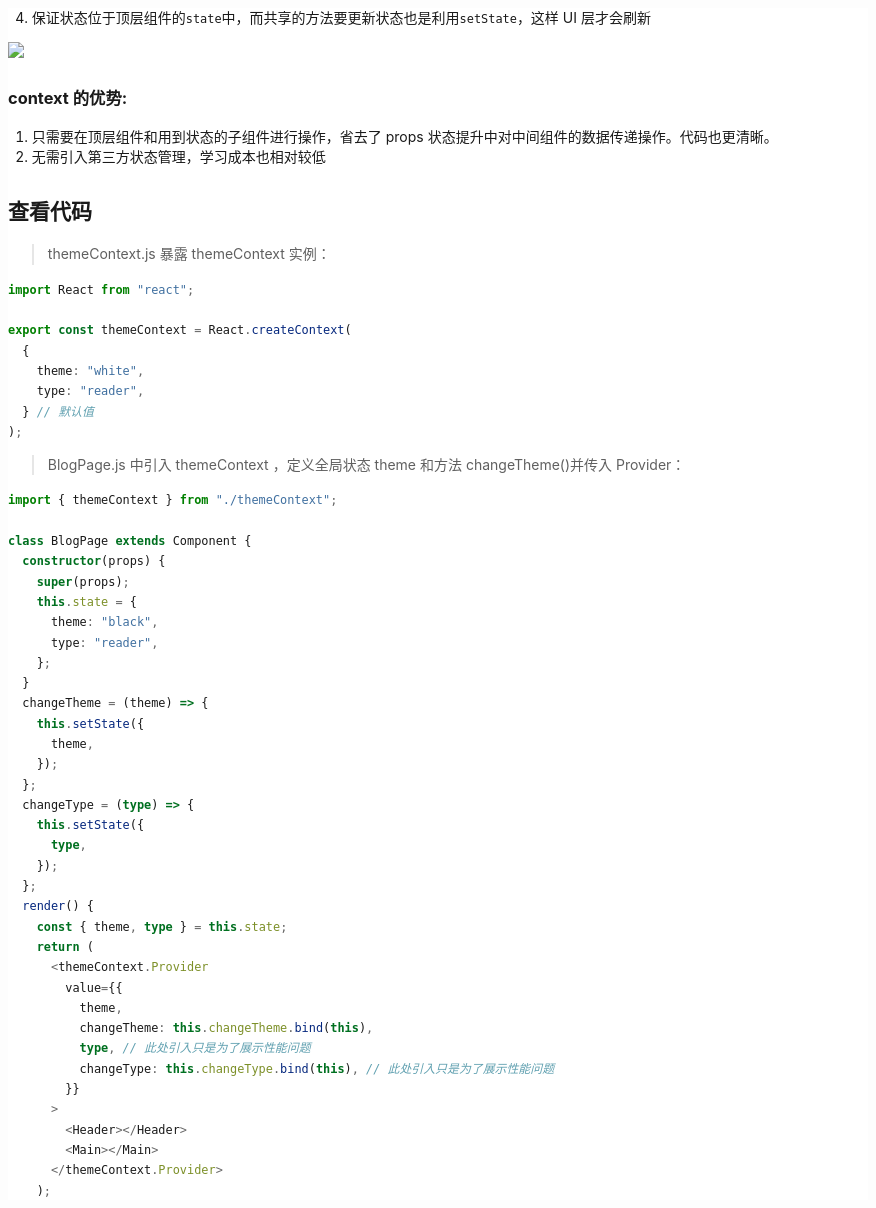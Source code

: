    ```ts
   ```
4. 保证状态位于顶层组件的`state`中，而共享的方法要更新状态也是利用`setState`，这样 UI 层才会刷新

<img src="https://gitee.com/yrobot/images/raw/master/2022-02-25/FJJRoV-18-39-51.png" width='640' />

### context 的优势:

1. 只需要在顶层组件和用到状态的子组件进行操作，省去了 props 状态提升中对中间组件的数据传递操作。代码也更清晰。
2. 无需引入第三方状态管理，学习成本也相对较低

<a id='code'></a>

## 查看代码

> themeContext.js 暴露 themeContext 实例：

```ts
import React from "react";

export const themeContext = React.createContext(
  {
    theme: "white",
    type: "reader",
  } // 默认值
);
```

> BlogPage.js 中引入 themeContext ，定义全局状态 theme 和方法 changeTheme()并传入 Provider：

```ts
import { themeContext } from "./themeContext";

class BlogPage extends Component {
  constructor(props) {
    super(props);
    this.state = {
      theme: "black",
      type: "reader",
    };
  }
  changeTheme = (theme) => {
    this.setState({
      theme,
    });
  };
  changeType = (type) => {
    this.setState({
      type,
    });
  };
  render() {
    const { theme, type } = this.state;
    return (
      <themeContext.Provider
        value={{
          theme,
          changeTheme: this.changeTheme.bind(this),
          type, // 此处引入只是为了展示性能问题
          changeType: this.changeType.bind(this), // 此处引入只是为了展示性能问题
        }}
      >
        <Header></Header>
        <Main></Main>
      </themeContext.Provider>
    );
```